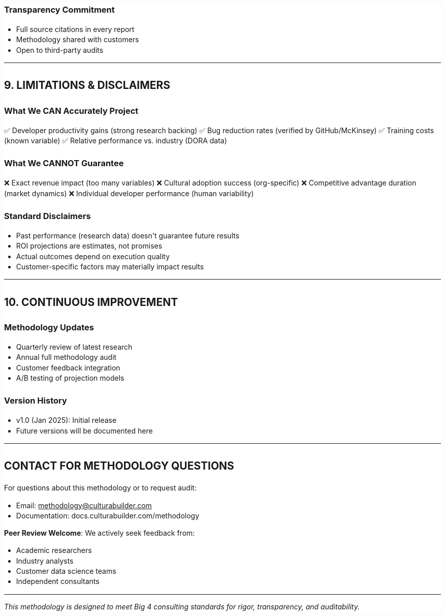### Transparency Commitment
- Full source citations in every report
- Methodology shared with customers
- Open to third-party audits

---

## 9. LIMITATIONS & DISCLAIMERS

### What We CAN Accurately Project
✅ Developer productivity gains (strong research backing)
✅ Bug reduction rates (verified by GitHub/McKinsey)
✅ Training costs (known variable)
✅ Relative performance vs. industry (DORA data)

### What We CANNOT Guarantee
❌ Exact revenue impact (too many variables)
❌ Cultural adoption success (org-specific)
❌ Competitive advantage duration (market dynamics)
❌ Individual developer performance (human variability)

### Standard Disclaimers
- Past performance (research data) doesn't guarantee future results
- ROI projections are estimates, not promises
- Actual outcomes depend on execution quality
- Customer-specific factors may materially impact results

---

## 10. CONTINUOUS IMPROVEMENT

### Methodology Updates
- Quarterly review of latest research
- Annual full methodology audit
- Customer feedback integration
- A/B testing of projection models

### Version History
- v1.0 (Jan 2025): Initial release
- Future versions will be documented here

---

## CONTACT FOR METHODOLOGY QUESTIONS

For questions about this methodology or to request audit:
- Email: methodology@culturabuilder.com
- Documentation: docs.culturabuilder.com/methodology

**Peer Review Welcome**: We actively seek feedback from:
- Academic researchers
- Industry analysts
- Customer data science teams
- Independent consultants

---

*This methodology is designed to meet Big 4 consulting standards for rigor, transparency, and auditability.*
